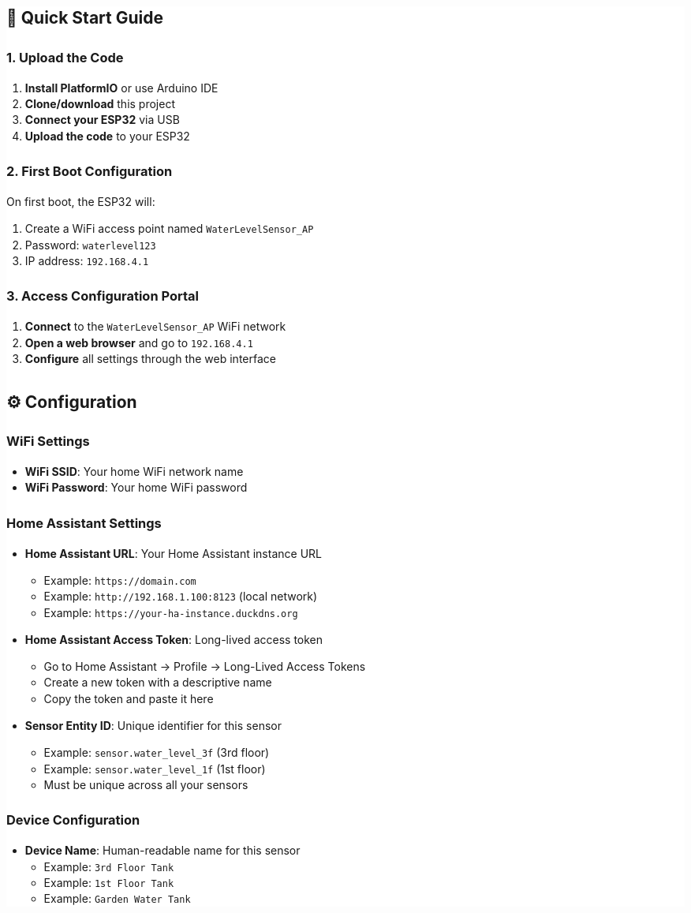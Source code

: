 ## 🚀 Quick Start Guide

### 1. Upload the Code

1. **Install PlatformIO** or use Arduino IDE
2. **Clone/download** this project
3. **Connect your ESP32** via USB
4. **Upload the code** to your ESP32

### 2. First Boot Configuration

On first boot, the ESP32 will:
1. Create a WiFi access point named `WaterLevelSensor_AP`
2. Password: `waterlevel123`
3. IP address: `192.168.4.1`

### 3. Access Configuration Portal

1. **Connect** to the `WaterLevelSensor_AP` WiFi network
2. **Open a web browser** and go to `192.168.4.1`
3. **Configure** all settings through the web interface

## ⚙️ Configuration

### WiFi Settings
- **WiFi SSID**: Your home WiFi network name
- **WiFi Password**: Your home WiFi password

### Home Assistant Settings
- **Home Assistant URL**: Your Home Assistant instance URL
  - Example: `https://domain.com`
  - Example: `http://192.168.1.100:8123` (local network)
  - Example: `https://your-ha-instance.duckdns.org`

- **Home Assistant Access Token**: Long-lived access token
  - Go to Home Assistant → Profile → Long-Lived Access Tokens
  - Create a new token with a descriptive name
  - Copy the token and paste it here

- **Sensor Entity ID**: Unique identifier for this sensor
  - Example: `sensor.water_level_3f` (3rd floor)
  - Example: `sensor.water_level_1f` (1st floor)
  - Must be unique across all your sensors

### Device Configuration
- **Device Name**: Human-readable name for this sensor
  - Example: `3rd Floor Tank`
  - Example: `1st Floor Tank`
  - Example: `Garden Water Tank`
